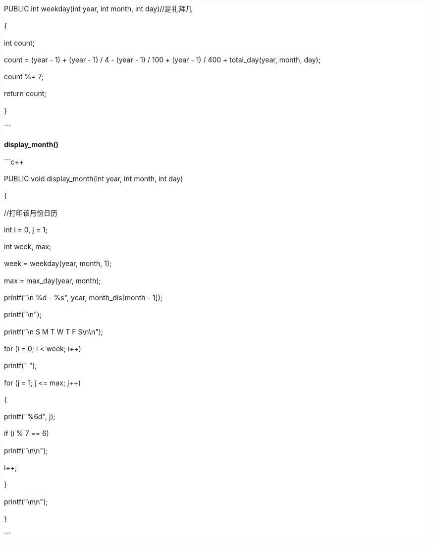 PUBLIC int weekday(int year, int month, int day)//是礼拜几

{

  int count;

  count = (year - 1) + (year - 1) / 4 - (year - 1) / 100 + (year - 1) / 400 + total_day(year, month, day);

  count %= 7;

  return count;

}

\```

**display_month()**

\```c++

PUBLIC void display_month(int year, int month, int day)

{

//打印该月份日历

int i = 0, j = 1;

int week, max;

week = weekday(year, month, 1);

max = max_day(year, month);

printf("\n         %d - %s", year, month_dis[month - 1]);

printf("\n");

printf("\n   S   M   T   W   T   F   S\n\n");

for (i = 0; i < week; i++)

printf("   ");

for (j = 1; j <= max; j++)

{

printf("%6d", j);

if (i % 7 == 6)

printf("\n\n");

i++;

}

printf("\n\n");

}

\```

